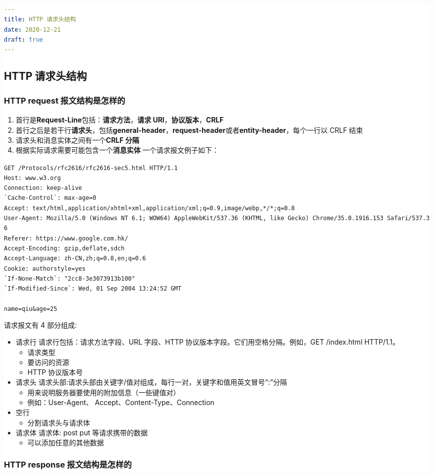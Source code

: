 ```yaml
---
title: HTTP 请求头结构
date: 2020-12-21
draft: true
---
```


## HTTP 请求头结构

### HTTP request 报文结构是怎样的

1. 首行是**Request-Line**包括：**请求方法**，**请求 URI**，**协议版本**，**CRLF**
2. 首行之后是若干行**请求头**，包括**general-header**，**request-header**或者**entity-header**，每个一行以 CRLF 结束
3. 请求头和消息实体之间有一个**CRLF 分隔**
4. 根据实际请求需要可能包含一个**消息实体**
   一个请求报文例子如下：

```
GET /Protocols/rfc2616/rfc2616-sec5.html HTTP/1.1
Host: www.w3.org
Connection: keep-alive
`Cache-Control`: max-age=0
Accept: text/html,application/xhtml+xml,application/xml;q=0.9,image/webp,*/*;q=0.8
User-Agent: Mozilla/5.0 (Windows NT 6.1; WOW64) AppleWebKit/537.36 (KHTML, like Gecko) Chrome/35.0.1916.153 Safari/537.36
Referer: https://www.google.com.hk/
Accept-Encoding: gzip,deflate,sdch
Accept-Language: zh-CN,zh;q=0.8,en;q=0.6
Cookie: authorstyle=yes
`If-None-Match`: "2cc8-3e3073913b100"
`If-Modified-Since`: Wed, 01 Sep 2004 13:24:52 GMT

name=qiu&age=25
```

请求报文有 4 部分组成:

- 请求行 请求行包括：请求方法字段、URL 字段、HTTP 协议版本字段。它们用空格分隔。例如，GET /index.html HTTP/1.1。
  - 请求类型
  - 要访问的资源
  - HTTP 协议版本号
- 请求头 请求头部:请求头部由关键字/值对组成，每行一对，关键字和值用英文冒号“:”分隔
  - 用来说明服务器要使用的附加信息（一些键值对）
  - 例如：User-Agent、 Accept、Content-Type、Connection
- 空行
  - 分割请求头与请求体
- 请求体 请求体: post put 等请求携带的数据
  - 可以添加任意的其他数据

### HTTP response 报文结构是怎样的

